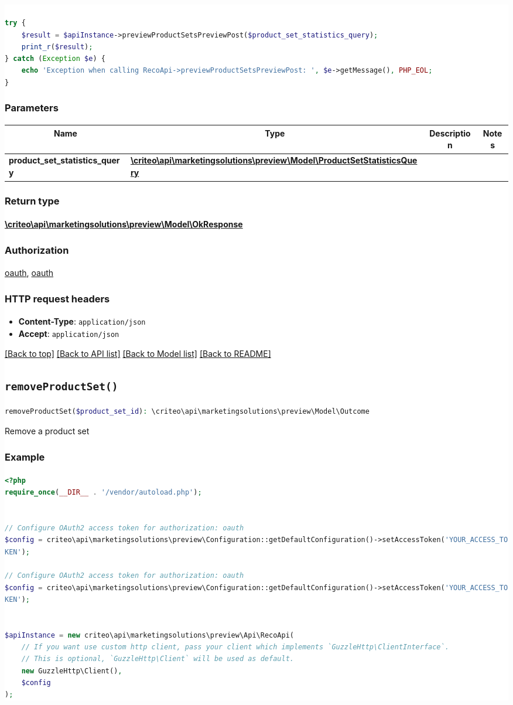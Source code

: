 ```php

try {
    $result = $apiInstance->previewProductSetsPreviewPost($product_set_statistics_query);
    print_r($result);
} catch (Exception $e) {
    echo 'Exception when calling RecoApi->previewProductSetsPreviewPost: ', $e->getMessage(), PHP_EOL;
}
```

### Parameters

| Name | Type | Description  | Notes |
| ------------- | ------------- | ------------- | ------------- |
| **product_set_statistics_query** | [**\criteo\api\marketingsolutions\preview\Model\ProductSetStatisticsQuery**](../Model/ProductSetStatisticsQuery.md)|  | |

### Return type

[**\criteo\api\marketingsolutions\preview\Model\OkResponse**](../Model/OkResponse.md)

### Authorization

[oauth](../../README.md#oauth), [oauth](../../README.md#oauth)

### HTTP request headers

- **Content-Type**: `application/json`
- **Accept**: `application/json`

[[Back to top]](#) [[Back to API list]](../../README.md#endpoints)
[[Back to Model list]](../../README.md#models)
[[Back to README]](../../README.md)

## `removeProductSet()`

```php
removeProductSet($product_set_id): \criteo\api\marketingsolutions\preview\Model\Outcome
```



Remove a product set

### Example

```php
<?php
require_once(__DIR__ . '/vendor/autoload.php');


// Configure OAuth2 access token for authorization: oauth
$config = criteo\api\marketingsolutions\preview\Configuration::getDefaultConfiguration()->setAccessToken('YOUR_ACCESS_TOKEN');

// Configure OAuth2 access token for authorization: oauth
$config = criteo\api\marketingsolutions\preview\Configuration::getDefaultConfiguration()->setAccessToken('YOUR_ACCESS_TOKEN');


$apiInstance = new criteo\api\marketingsolutions\preview\Api\RecoApi(
    // If you want use custom http client, pass your client which implements `GuzzleHttp\ClientInterface`.
    // This is optional, `GuzzleHttp\Client` will be used as default.
    new GuzzleHttp\Client(),
    $config
);
```